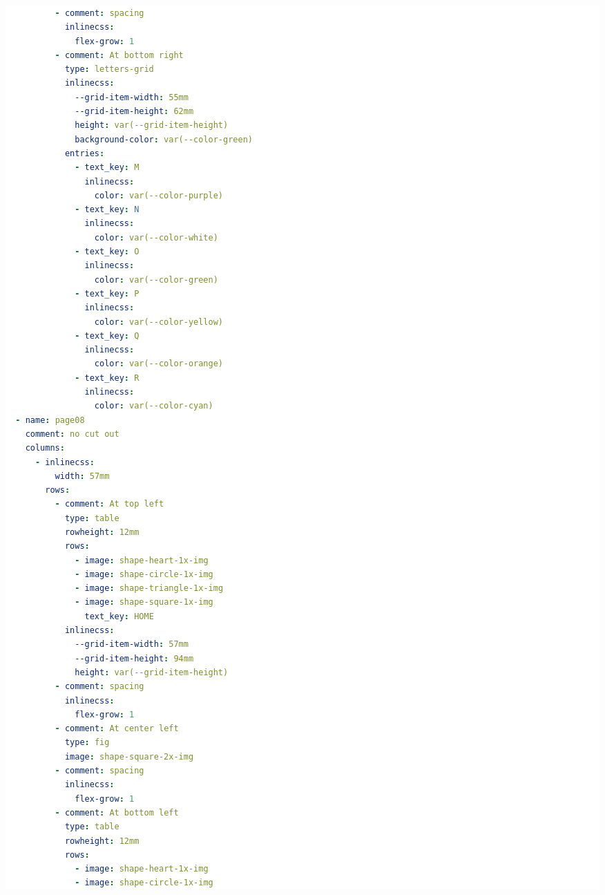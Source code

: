 ```yaml
          - comment: spacing
            inlinecss:
              flex-grow: 1
          - comment: At bottom right
            type: letters-grid
            inlinecss:
              --grid-item-width: 55mm
              --grid-item-height: 62mm
              height: var(--grid-item-height)
              background-color: var(--color-green)
            entries:
              - text_key: M
                inlinecss:
                  color: var(--color-purple)
              - text_key: N
                inlinecss:
                  color: var(--color-white)
              - text_key: O
                inlinecss:
                  color: var(--color-green)
              - text_key: P
                inlinecss:
                  color: var(--color-yellow)
              - text_key: Q
                inlinecss:
                  color: var(--color-orange)
              - text_key: R
                inlinecss:
                  color: var(--color-cyan)
  - name: page08
    comment: no cut out
    columns:
      - inlinecss:
          width: 57mm
        rows:
          - comment: At top left
            type: table
            rowheight: 12mm
            rows:
              - image: shape-heart-1x-img
              - image: shape-circle-1x-img
              - image: shape-triangle-1x-img
              - image: shape-square-1x-img
                text_key: HOME
            inlinecss:
              --grid-item-width: 57mm
              --grid-item-height: 94mm
              height: var(--grid-item-height)
          - comment: spacing
            inlinecss:
              flex-grow: 1
          - comment: At center left
            type: fig
            image: shape-square-2x-img
          - comment: spacing
            inlinecss:
              flex-grow: 1
          - comment: At bottom left
            type: table
            rowheight: 12mm
            rows:
              - image: shape-heart-1x-img
              - image: shape-circle-1x-img
```